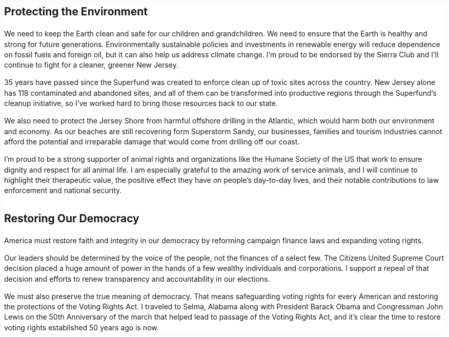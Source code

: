 ## Protecting the Environment

 We need to keep the Earth clean and safe for our children and grandchildren.
We need to ensure that the Earth is healthy and strong for future generations. Environmentally sustainable policies and investments in renewable energy will reduce dependence on fossil fuels and foreign oil, but it can also help us address climate change. I’m proud to be endorsed by the Sierra Club and I’ll continue to fight for a cleaner, greener New Jersey.

35 years have passed since the Superfund was created to enforce clean up of toxic sites across the country. New Jersey alone has 118 contaminated and abandoned sites, and all of them can be transformed into productive regions through the Superfund’s cleanup initiative, so I’ve worked hard to bring those resources back to our state.

We also need to protect the Jersey Shore from harmful offshore drilling in the Atlantic, which would harm both our environment and economy. As our beaches are still recovering form Superstorm Sandy, our businesses, families and tourism industries cannot afford the potential and irreparable damage that would come from drilling off our coast.

I’m proud to be a strong supporter of animal rights and organizations like the Humane Society of the US that work to ensure dignity and respect for all animal life. I am especially grateful to the amazing work of service animals, and I will continue to highlight their therapeutic value, the positive effect they have on people’s day-to-day lives, and their notable contributions to law enforcement and national security.


## Restoring Our Democracy

 America must restore faith and integrity in our democracy by reforming campaign finance laws and expanding voting rights.

Our leaders should be determined by the voice of the people, not the finances of a select few. The Citizens United Supreme Court decision placed a huge amount of power in the hands of a few wealthy individuals and corporations. I support a repeal of that decision and efforts to renew transparency and accountability in our elections.

We must also preserve the true meaning of democracy. That means safeguarding voting rights for every American and restoring the protections of the Voting Rights Act. I traveled to Selma, Alabama along with President Barack Obama and Congressman John Lewis on the 50th Anniversary of the march that helped lead to passage of the Voting Rights Act, and it’s clear the time to restore voting rights established 50 years ago is now.

